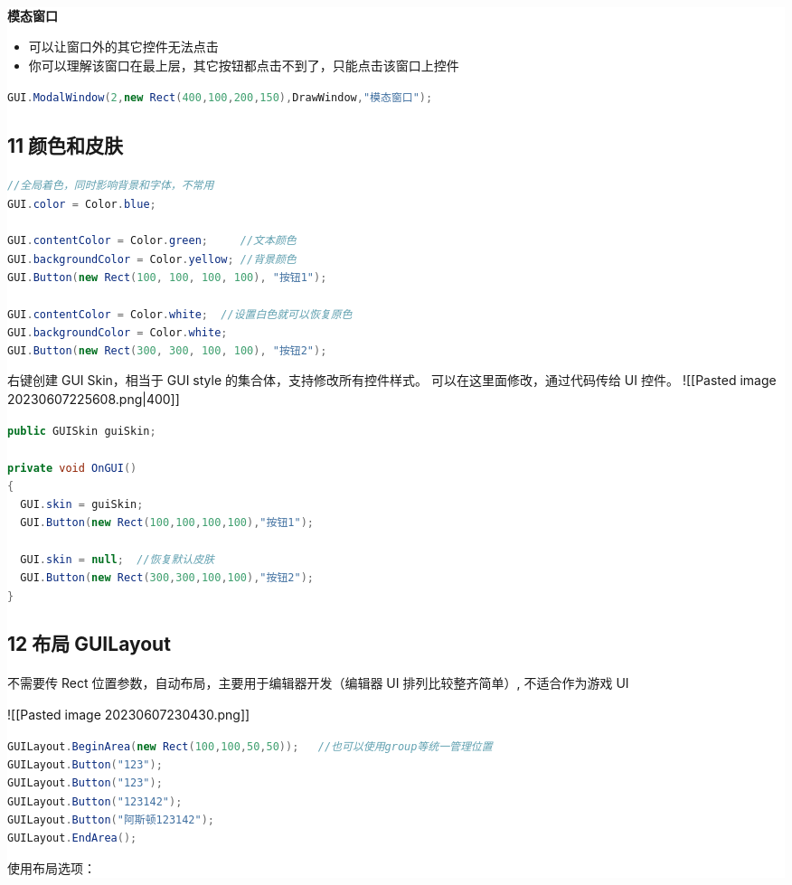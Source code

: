 **模态窗口**
- 可以让窗口外的其它控件无法点击
- 你可以理解该窗口在最上层，其它按钮都点击不到了，只能点击该窗口上控件
```cs title:GUI.ModalWindow
GUI.ModalWindow(2,new Rect(400,100,200,150),DrawWindow,"模态窗口");
```

## 11 颜色和皮肤
```cs title:设置颜色
//全局着色，同时影响背景和字体，不常用
GUI.color = Color.blue;
      
GUI.contentColor = Color.green;     //文本颜色
GUI.backgroundColor = Color.yellow; //背景颜色
GUI.Button(new Rect(100, 100, 100, 100), "按钮1");
      
GUI.contentColor = Color.white;  //设置白色就可以恢复原色
GUI.backgroundColor = Color.white;
GUI.Button(new Rect(300, 300, 100, 100), "按钮2");
```

右键创建 GUI Skin，相当于 GUI style 的集合体，支持修改所有控件样式。
可以在这里面修改，通过代码传给 UI 控件。
![[Pasted image 20230607225608.png|400]]

```cs title:设置皮肤
public GUISkin guiSkin;

private void OnGUI()
{
  GUI.skin = guiSkin;
  GUI.Button(new Rect(100,100,100,100),"按钮1");
  
  GUI.skin = null;  //恢复默认皮肤
  GUI.Button(new Rect(300,300,100,100),"按钮2");
}
```
## 12 布局 GUILayout
不需要传 Rect 位置参数，自动布局，主要用于编辑器开发（编辑器 UI 排列比较整齐简单）, 不适合作为游戏 UI

![[Pasted image 20230607230430.png]]
```cs
GUILayout.BeginArea(new Rect(100,100,50,50));   //也可以使用group等统一管理位置
GUILayout.Button("123");
GUILayout.Button("123");
GUILayout.Button("123142");
GUILayout.Button("阿斯顿123142");
GUILayout.EndArea();
```

使用布局选项：
